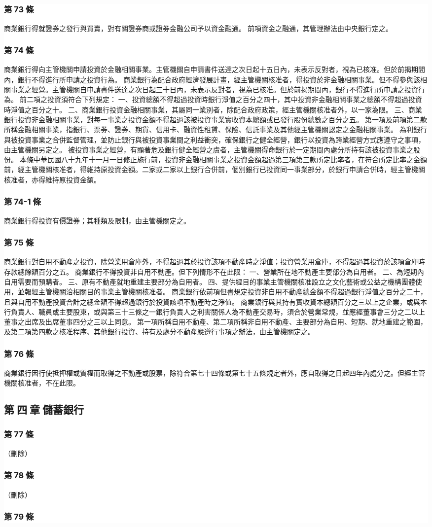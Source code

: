### 第 73 條

商業銀行得就證券之發行與買賣，對有關證券商或證券金融公司予以資金融通。
前項資金之融通，其管理辦法由中央銀行定之。

### 第 74 條

商業銀行得向主管機關申請投資於金融相關事業。主管機關自申請書件送達之次日起十五日內，未表示反對者，視為已核准。但於前揭期間內，銀行不得進行所申請之投資行為。
商業銀行為配合政府經濟發展計畫，經主管機關核准者，得投資於非金融相關事業。但不得參與該相關事業之經營。主管機關自申請書件送達之次日起三十日內，未表示反對者，視為已核准。但於前揭期間內，銀行不得進行所申請之投資行為。
前二項之投資須符合下列規定：
一、投資總額不得超過投資時銀行淨值之百分之四十，其中投資非金融相關事業之總額不得超過投資時淨值之百分之十。
二、商業銀行投資金融相關事業，其屬同一業別者，除配合政府政策，經主管機關核准者外，以一家為限。
三、商業銀行投資非金融相關事業，對每一事業之投資金額不得超過該被投資事業實收資本總額或已發行股份總數之百分之五。
第一項及前項第二款所稱金融相關事業，指銀行、票券、證券、期貨、信用卡、融資性租賃、保險、信託事業及其他經主管機關認定之金融相關事業。
為利銀行與被投資事業之合併監督管理，並防止銀行與被投資事業間之利益衝突，確保銀行之健全經營，銀行以投資為跨業經營方式應遵守之事項，由主管機關另定之。
被投資事業之經營，有顯著危及銀行健全經營之虞者，主管機關得命銀行於一定期間內處分所持有該被投資事業之股份。
本條中華民國八十九年十一月一日修正施行前，投資非金融相關事業之投資金額超過第三項第三款所定比率者，在符合所定比率之金額前，經主管機關核准者，得維持原投資金額。二家或二家以上銀行合併前，個別銀行已投資同一事業部分，於銀行申請合併時，經主管機關核准者，亦得維持原投資金額。

### 第 74-1 條

商業銀行得投資有價證券；其種類及限制，由主管機關定之。

### 第 75 條

商業銀行對自用不動產之投資，除營業用倉庫外，不得超過其於投資該項不動產時之淨值；投資營業用倉庫，不得超過其投資於該項倉庫時存款總餘額百分之五。
商業銀行不得投資非自用不動產。但下列情形不在此限：
一、營業所在地不動產主要部分為自用者。
二、為短期內自用需要而預購者。
三、原有不動產就地重建主要部分為自用者。
四、提供經目的事業主管機關核准設立之文化藝術或公益之機構團體使用，並報經主管機關洽相關目的事業主管機關核准者。
商業銀行依前項但書規定投資非自用不動產總金額不得超過銀行淨值之百分之二十，且與自用不動產投資合計之總金額不得超過銀行於投資該項不動產時之淨值。
商業銀行與其持有實收資本總額百分之三以上之企業，或與本行負責人、職員或主要股東，或與第三十三條之一銀行負責人之利害關係人為不動產交易時，須合於營業常規，並應經董事會三分之二以上董事之出席及出席董事四分之三以上同意。
第一項所稱自用不動產、第二項所稱非自用不動產、主要部分為自用、短期、就地重建之範圍，及第二項第四款之核准程序、其他銀行投資、持有及處分不動產應遵行事項之辦法，由主管機關定之。

### 第 76 條

商業銀行因行使抵押權或質權而取得之不動產或股票，除符合第七十四條或第七十五條規定者外，應自取得之日起四年內處分之。但經主管機關核准者，不在此限。

##    第 四 章 儲蓄銀行

### 第 77 條

（刪除）

### 第 78 條

（刪除）

### 第 79 條
